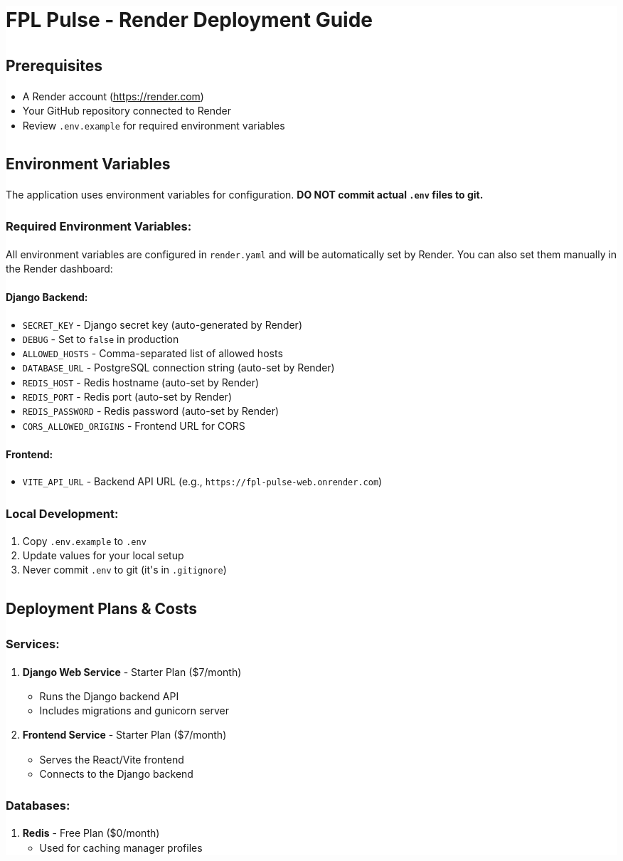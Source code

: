 # FPL Pulse - Render Deployment Guide

## Prerequisites
- A Render account (https://render.com)
- Your GitHub repository connected to Render
- Review `.env.example` for required environment variables

## Environment Variables

The application uses environment variables for configuration. **DO NOT commit actual `.env` files to git.**

### Required Environment Variables:

All environment variables are configured in `render.yaml` and will be automatically set by Render. You can also set them manually in the Render dashboard:

#### Django Backend:
- `SECRET_KEY` - Django secret key (auto-generated by Render)
- `DEBUG` - Set to `false` in production
- `ALLOWED_HOSTS` - Comma-separated list of allowed hosts
- `DATABASE_URL` - PostgreSQL connection string (auto-set by Render)
- `REDIS_HOST` - Redis hostname (auto-set by Render)
- `REDIS_PORT` - Redis port (auto-set by Render)
- `REDIS_PASSWORD` - Redis password (auto-set by Render)
- `CORS_ALLOWED_ORIGINS` - Frontend URL for CORS

#### Frontend:
- `VITE_API_URL` - Backend API URL (e.g., `https://fpl-pulse-web.onrender.com`)

### Local Development:
1. Copy `.env.example` to `.env`
2. Update values for your local setup
3. Never commit `.env` to git (it's in `.gitignore`)

## Deployment Plans & Costs

### Services:
1. **Django Web Service** - Starter Plan ($7/month)
   - Runs the Django backend API
   - Includes migrations and gunicorn server

2. **Frontend Service** - Starter Plan ($7/month)
   - Serves the React/Vite frontend
   - Connects to the Django backend

### Databases:
1. **Redis** - Free Plan ($0/month)
   - Used for caching manager profiles
